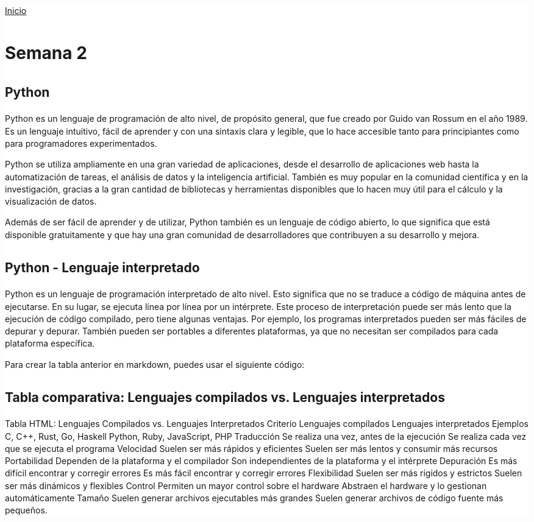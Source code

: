 
[Inicio](./index.md)


# Semana 2

## Python

Python es un lenguaje de programación de alto nivel, de propósito general, que fue creado por Guido van Rossum en el año 1989. Es un lenguaje intuitivo, fácil de aprender y con una sintaxis clara y legible, que lo hace accesible tanto para principiantes como para programadores experimentados.

Python se utiliza ampliamente en una gran variedad de aplicaciones, desde el desarrollo de aplicaciones web hasta la automatización de tareas, el análisis de datos y la inteligencia artificial. También es muy popular en la comunidad científica y en la investigación, gracias a la gran cantidad de bibliotecas y herramientas disponibles que lo hacen muy útil para el cálculo y la visualización de datos.

Además de ser fácil de aprender y de utilizar, Python también es un lenguaje de código abierto, lo que significa que está disponible gratuitamente y que hay una gran comunidad de desarrolladores que contribuyen a su desarrollo y mejora.


## Python - Lenguaje interpretado

Python es un lenguaje de programación interpretado de alto nivel. Esto significa que no se traduce a código de máquina antes de ejecutarse. En su lugar, se ejecuta línea por línea por un intérprete. Este proceso de interpretación puede ser más lento que la ejecución de código compilado, pero tiene algunas ventajas. Por ejemplo, los programas interpretados pueden ser más fáciles de depurar y depurar. También pueden ser portables a diferentes plataformas, ya que no necesitan ser compilados para cada plataforma específica.

Para crear la tabla anterior en markdown, puedes usar el siguiente código:

## Tabla comparativa: Lenguajes compilados vs. Lenguajes interpretados

Tabla HTML: Lenguajes Compilados vs. Lenguajes Interpretados Criterio Lenguajes compilados Lenguajes interpretados Ejemplos C, C++, Rust, Go, Haskell Python, Ruby, JavaScript, PHP Traducción Se realiza una vez, antes de la ejecución Se realiza cada vez que se ejecuta el programa Velocidad Suelen ser más rápidos y eficientes Suelen ser más lentos y consumir más recursos Portabilidad Dependen de la plataforma y el compilador Son independientes de la plataforma y el intérprete Depuración Es más difícil encontrar y corregir errores Es más fácil encontrar y corregir errores Flexibilidad Suelen ser más rígidos y estrictos Suelen ser más dinámicos y flexibles Control Permiten un mayor control sobre el hardware Abstraen el hardware y lo gestionan automáticamente Tamaño Suelen generar archivos ejecutables más grandes Suelen generar archivos de código fuente más pequeños.
